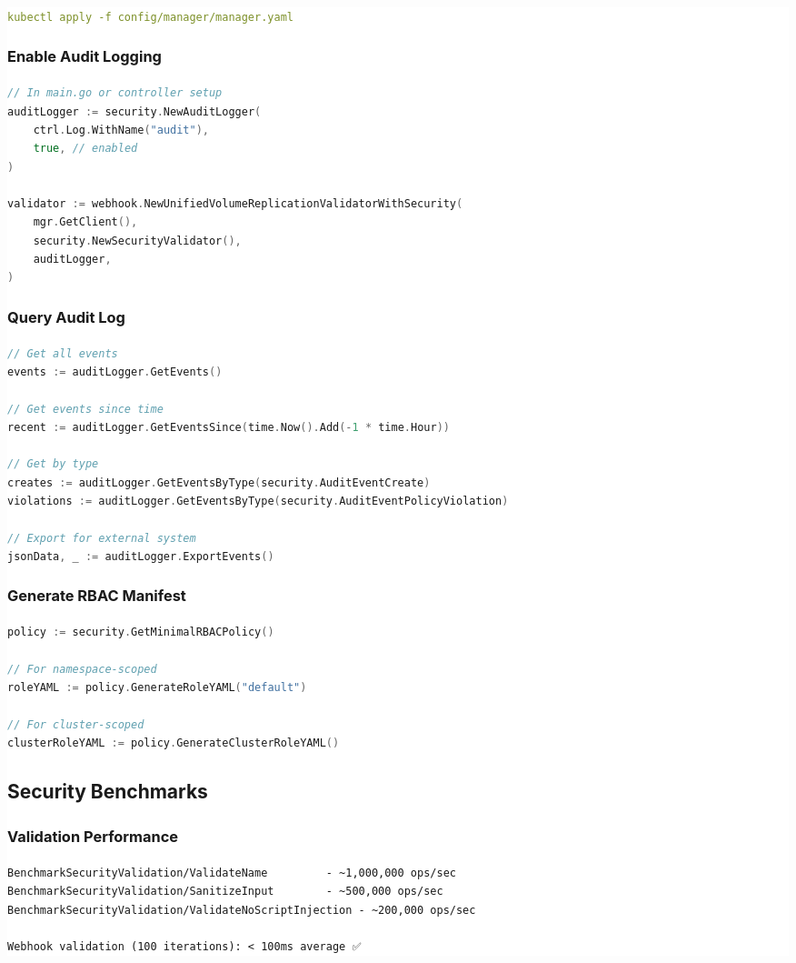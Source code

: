 ```yaml
kubectl apply -f config/manager/manager.yaml
```

### Enable Audit Logging

```go
// In main.go or controller setup
auditLogger := security.NewAuditLogger(
    ctrl.Log.WithName("audit"),
    true, // enabled
)

validator := webhook.NewUnifiedVolumeReplicationValidatorWithSecurity(
    mgr.GetClient(),
    security.NewSecurityValidator(),
    auditLogger,
)
```

### Query Audit Log

```go
// Get all events
events := auditLogger.GetEvents()

// Get events since time
recent := auditLogger.GetEventsSince(time.Now().Add(-1 * time.Hour))

// Get by type
creates := auditLogger.GetEventsByType(security.AuditEventCreate)
violations := auditLogger.GetEventsByType(security.AuditEventPolicyViolation)

// Export for external system
jsonData, _ := auditLogger.ExportEvents()
```

### Generate RBAC Manifest

```go
policy := security.GetMinimalRBACPolicy()

// For namespace-scoped
roleYAML := policy.GenerateRoleYAML("default")

// For cluster-scoped
clusterRoleYAML := policy.GenerateClusterRoleYAML()
```

## Security Benchmarks

### Validation Performance
```
BenchmarkSecurityValidation/ValidateName         - ~1,000,000 ops/sec
BenchmarkSecurityValidation/SanitizeInput        - ~500,000 ops/sec
BenchmarkSecurityValidation/ValidateNoScriptInjection - ~200,000 ops/sec

Webhook validation (100 iterations): < 100ms average ✅
```

